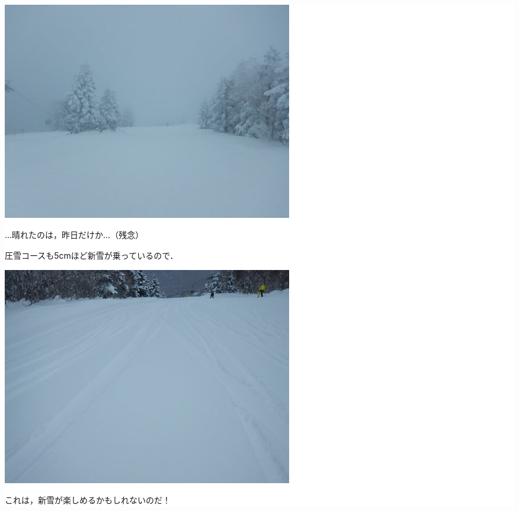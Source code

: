 ![f7bdcdab57e4a66972f750afc44e3775.jpg](images/f7bdcdab57e4a66972f750afc44e3775.jpg)




…晴れたのは，昨日だけか…（残念）





圧雪コースも5cmほど新雪が乗っているので．




![5a0451e60723c5518d814a3668d5421f.jpg](images/5a0451e60723c5518d814a3668d5421f.jpg)




これは，新雪が楽しめるかもしれないのだ！
